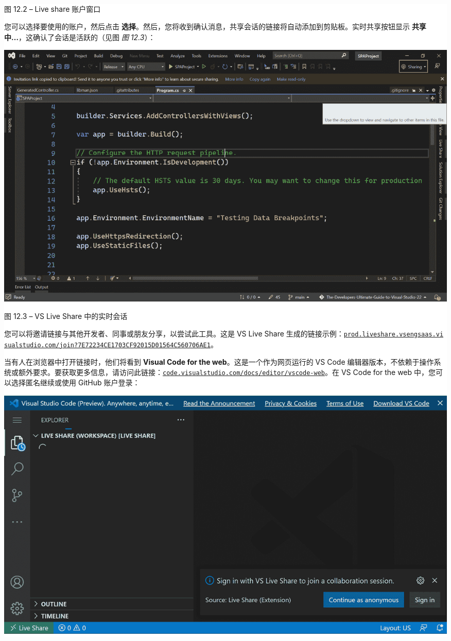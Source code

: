 图 12.2 – Live share 账户窗口

您可以选择要使用的账户，然后点击 **选择**。然后，您将收到确认消息，共享会话的链接将自动添加到剪贴板。实时共享按钮显示 **共享中…**，这确认了会话是活跃的（见图 *图 12.3*）：

![图 12.3 – VS Live Share 中的实时会话](img/Figure_12.03_B17873.jpg)

图 12.3 – VS Live Share 中的实时会话

您可以将邀请链接与其他开发者、同事或朋友分享，以尝试此工具。这是 VS Live Share 生成的链接示例：[`prod.liveshare.vsengsaas.visualstudio.com/join?7E72234CE1703CF92015D01564C560706AE1`](https://prod.liveshare.vsengsaas.visualstudio.com/join?7E72234CE1703CF92015D01564C560706AE1)。

当有人在浏览器中打开链接时，他们将看到 **Visual Code for the web**。这是一个作为网页运行的 VS Code 编辑器版本，不依赖于操作系统或额外要求。要获取更多信息，请访问此链接：[`code.visualstudio.com/docs/editor/vscode-web`](https://code.visualstudio.com/docs/editor/vscode-web)。在 VS Code for the web 中，您可以选择匿名继续或使用 GitHub 账户登录：

![图 12.4 – 在浏览器中打开的会话](img/Figure_12.4_B17873.jpg)
